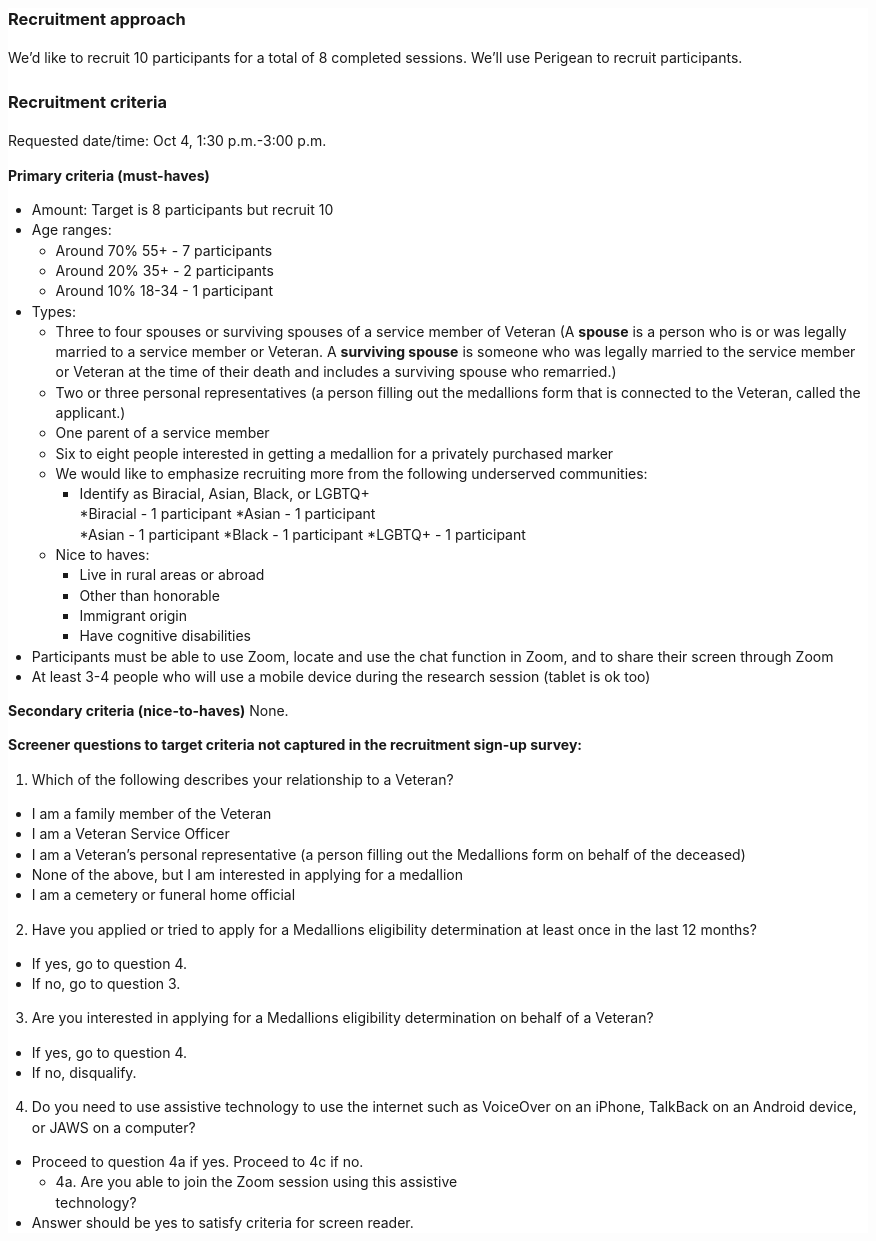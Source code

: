 ### Recruitment approach 
We’d like to recruit 10 participants for a total of 8 completed sessions. We’ll use Perigean to recruit participants. 
 
### Recruitment criteria 

Requested date/time: Oct 4, 1:30 p.m.-3:00 p.m. 
 
**Primary criteria (must-haves)** 
- Amount: Target is 8 participants but recruit 10 
- Age ranges:  
    * Around 70% 55+ - 7 participants 
    * Around 20% 35+ - 2 participants 
    * Around 10% 18-34 - 1 participant 
- Types:  
    * Three to four spouses or surviving spouses of a service member of Veteran (A **spouse** is a person who is or was legally married to a service member or Veteran. A **surviving spouse** is someone who was legally married to the service member or Veteran at the time of their death and includes a surviving spouse who remarried.) 
    * Two or three personal representatives (a person filling out the medallions form that is connected to the Veteran, called the applicant.) 
    * One parent of a service member 
    * Six to eight people interested in getting a medallion for a privately purchased marker 
    * We would like to emphasize recruiting more from the following underserved communities: 
        * Identify as Biracial, Asian, Black, or LGBTQ+  
*Biracial - 1 participant 
*Asian - 1 participant	 
*Asian - 1 participant 
*Black - 1 participant 
*LGBTQ+ - 1 participant 
    * Nice to haves:   
        * Live in rural areas or abroad 
        * Other than honorable 
        * Immigrant origin 
        * Have cognitive disabilities  
- Participants must be able to use Zoom, locate and use the chat function in Zoom, and to share their screen through Zoom 
- At least 3-4 people who will use a mobile device during the research session (tablet is ok too) 
  
 **Secondary criteria (nice-to-haves)** 
None. 
 
**Screener questions to target criteria not captured in the recruitment sign-up survey:** 
 
1. Which of the following describes your relationship to a Veteran?  
- I am a family member of the Veteran  
- I am a Veteran Service Officer  
- I am a Veteran’s personal representative (a person filling out the Medallions form on behalf of the deceased) 
- None of the above, but I am interested in applying for a medallion
- I am a cemetery or funeral home official
2. Have you applied or tried to apply for a Medallions eligibility determination at least once in the last 12 months? 
- If yes, go to question 4. 
- If no, go to question 3. 
3. Are you interested in applying for a Medallions eligibility determination on behalf of a Veteran? 
- If yes, go to question 4. 
- If no, disqualify. 
4. Do you need to use assistive technology to use the internet such as  VoiceOver on an iPhone, TalkBack on an Android device, or JAWS on a computer?
- Proceed to question 4a if yes. Proceed to 4c if no.  
  - 4a. Are you able to join the Zoom session using this assistive  
technology?  
- Answer should be yes to satisfy criteria for screen reader. 